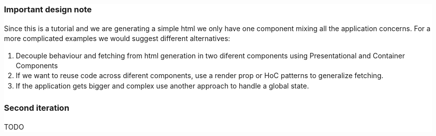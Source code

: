 ### Important design note

 Since this is a tutorial and we are generating a simple html we only have one component mixing all the application concerns. For a more complicated examples we would suggest different alternatives:
1. Decouple behaviour and fetching from html generation in two diferent components using Presentational and Container Components
2. If we want to reuse code across diferent components, use a render prop or HoC patterns to generalize fetching.
3. If the application gets bigger and complex use another approach to handle a global state.

### Second iteration

TODO

